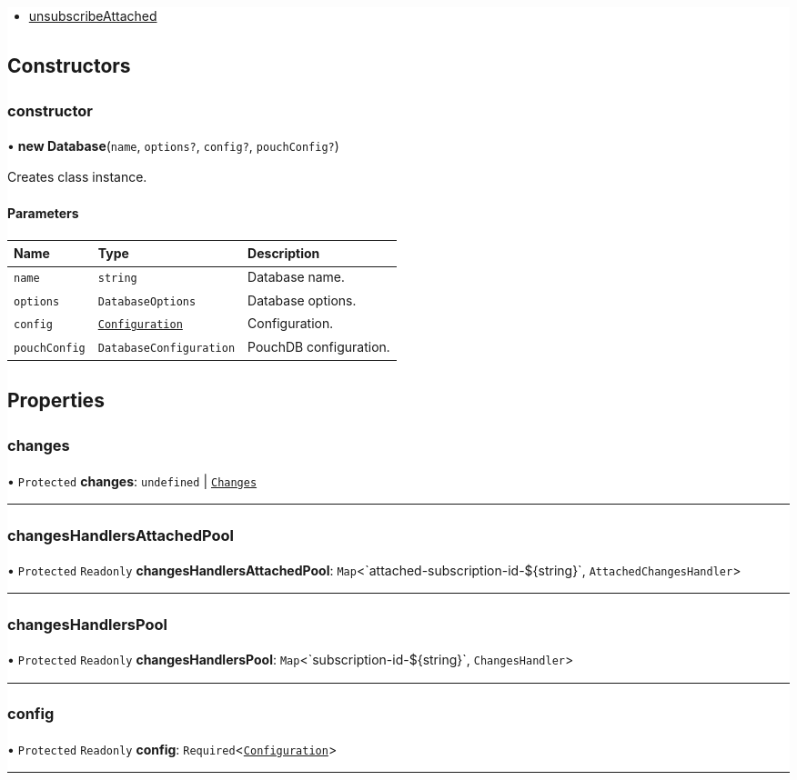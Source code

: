 - [unsubscribeAttached](facade_implementations_database_pouch_db_wrapper_Database.Database.md#unsubscribeattached)

## Constructors

### constructor

• **new Database**(`name`, `options?`, `config?`, `pouchConfig?`)

Creates class instance.

#### Parameters

| Name | Type | Description |
| :------ | :------ | :------ |
| `name` | `string` | Database name. |
| `options` | `DatabaseOptions` | Database options. |
| `config` | [`Configuration`](../interfaces/facade_implementations_database_pouch_db_wrapper_Database.Configuration.md) | Configuration. |
| `pouchConfig` | `DatabaseConfiguration` | PouchDB configuration. |

## Properties

### changes

• `Protected` **changes**: `undefined` \| [`Changes`](../interfaces/facade_implementations_database_pouch_db_wrapper_PouchDBProxy.Changes.md)

___

### changesHandlersAttachedPool

• `Protected` `Readonly` **changesHandlersAttachedPool**: `Map`<\`attached-subscription-id-${string}\`, `AttachedChangesHandler`\>

___

### changesHandlersPool

• `Protected` `Readonly` **changesHandlersPool**: `Map`<\`subscription-id-${string}\`, `ChangesHandler`\>

___

### config

• `Protected` `Readonly` **config**: `Required`<[`Configuration`](../interfaces/facade_implementations_database_pouch_db_wrapper_Database.Configuration.md)\>

___
